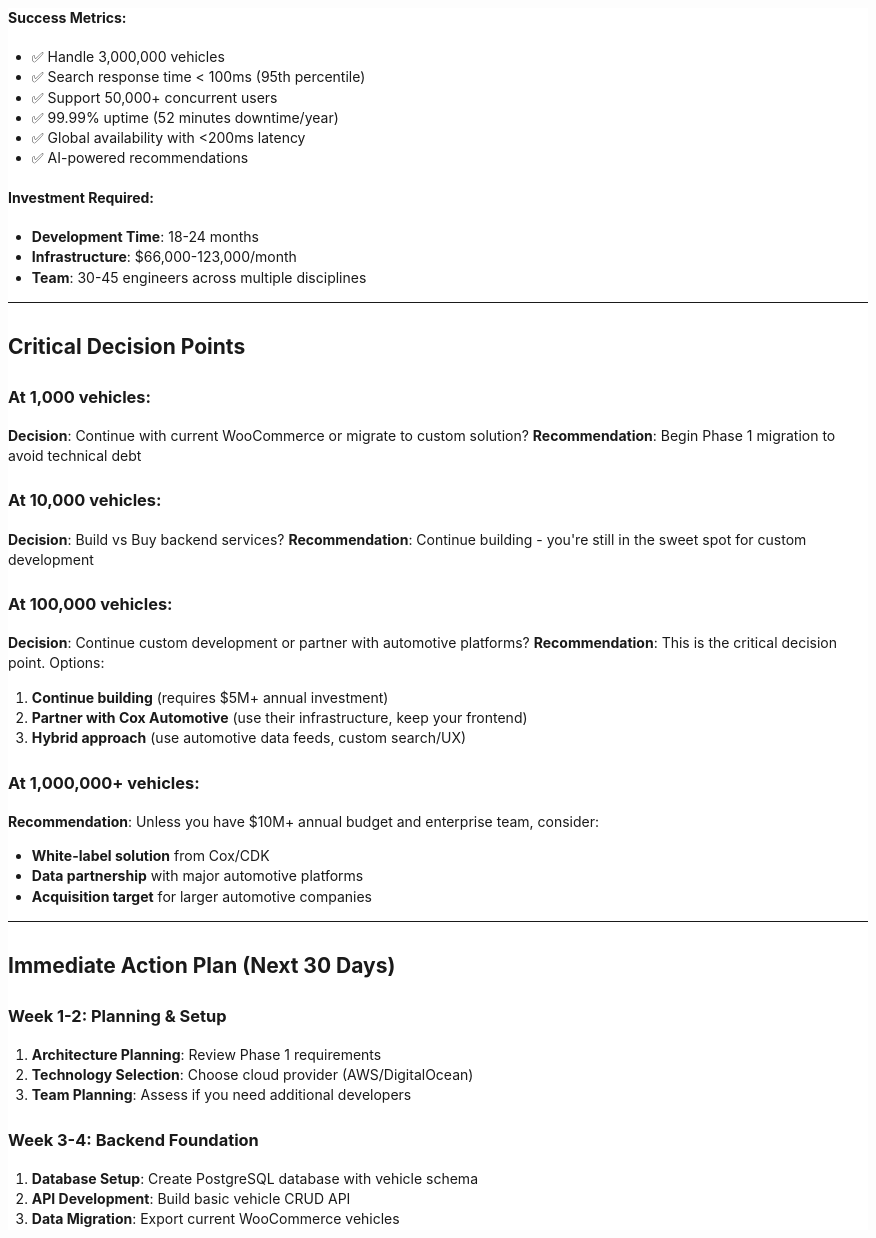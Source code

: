 #### Success Metrics:
- ✅ Handle 3,000,000 vehicles
- ✅ Search response time < 100ms (95th percentile)
- ✅ Support 50,000+ concurrent users
- ✅ 99.99% uptime (52 minutes downtime/year)
- ✅ Global availability with <200ms latency
- ✅ AI-powered recommendations

#### Investment Required:
- **Development Time**: 18-24 months
- **Infrastructure**: $66,000-123,000/month
- **Team**: 30-45 engineers across multiple disciplines

---

## Critical Decision Points

### At 1,000 vehicles:
**Decision**: Continue with current WooCommerce or migrate to custom solution?
**Recommendation**: Begin Phase 1 migration to avoid technical debt

### At 10,000 vehicles:
**Decision**: Build vs Buy backend services?
**Recommendation**: Continue building - you're still in the sweet spot for custom development

### At 100,000 vehicles:
**Decision**: Continue custom development or partner with automotive platforms?
**Recommendation**: This is the critical decision point. Options:
1. **Continue building** (requires $5M+ annual investment)
2. **Partner with Cox Automotive** (use their infrastructure, keep your frontend)
3. **Hybrid approach** (use automotive data feeds, custom search/UX)

### At 1,000,000+ vehicles:
**Recommendation**: Unless you have $10M+ annual budget and enterprise team, consider:
- **White-label solution** from Cox/CDK
- **Data partnership** with major automotive platforms
- **Acquisition target** for larger automotive companies

---

## Immediate Action Plan (Next 30 Days)

### Week 1-2: Planning & Setup
1. **Architecture Planning**: Review Phase 1 requirements
2. **Technology Selection**: Choose cloud provider (AWS/DigitalOcean)
3. **Team Planning**: Assess if you need additional developers

### Week 3-4: Backend Foundation
1. **Database Setup**: Create PostgreSQL database with vehicle schema
2. **API Development**: Build basic vehicle CRUD API
3. **Data Migration**: Export current WooCommerce vehicles
